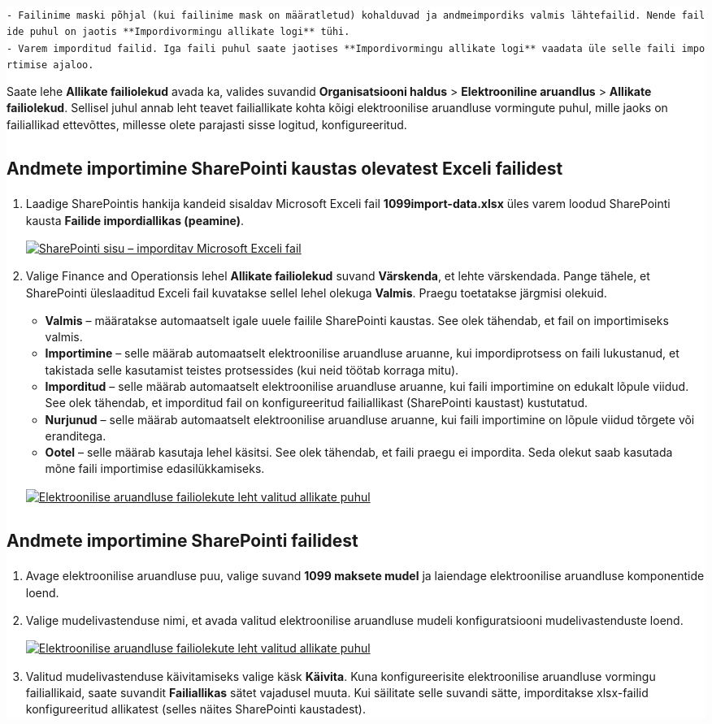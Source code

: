    - Failinime maski põhjal (kui failinime mask on määratletud) kohalduvad ja andmeimpordiks valmis lähtefailid. Nende failide puhul on jaotis **Impordivormingu allikate logi** tühi.
    - Varem imporditud failid. Iga faili puhul saate jaotises **Impordivormingu allikate logi** vaadata üle selle faili importimise ajaloo.

Saate lehe **Allikate failiolekud** avada ka, valides suvandid **Organisatsiooni haldus** \> **Elektrooniline aruandlus** \> **Allikate failiolekud**. Sellisel juhul annab leht teavet failiallikate kohta kõigi elektroonilise aruandluse vormingute puhul, mille jaoks on failiallikad ettevõttes, millesse olete parajasti sisse logitud, konfigureeritud.

## <a name="import-data-from-excel-files-that-are-in-a-sharepoint-folder"></a>Andmete importimine SharePointi kaustas olevatest Exceli failidest
1. Laadige SharePointis hankija kandeid sisaldav Microsoft Exceli fail **1099import-data.xlsx** üles varem loodud SharePointi kausta **Failide impordiallikas (peamine)**.

    [![SharePointi sisu – imporditav Microsoft Exceli fail](./media/GERImportFromSharePoint-08-UploadFile.png)](./media/GERImportFromSharePoint-08-UploadFile.png)

2. Valige Finance and Operationsis lehel **Allikate failiolekud** suvand **Värskenda**, et lehte värskendada. Pange tähele, et SharePointi üleslaaditud Exceli fail kuvatakse sellel lehel olekuga **Valmis**. Praegu toetatakse järgmisi olekuid.

    - **Valmis** – määratakse automaatselt igale uuele failile SharePointi kaustas. See olek tähendab, et fail on importimiseks valmis.
    - **Importimine** – selle määrab automaatselt elektroonilise aruandluse aruanne, kui impordiprotsess on faili lukustanud, et takistada selle kasutamist teistes protsessides (kui neid töötab korraga mitu).
    - **Imporditud** – selle määrab automaatselt elektroonilise aruandluse aruanne, kui faili importimine on edukalt lõpule viidud. See olek tähendab, et imporditud fail on konfigureeritud failiallikast (SharePointi kaustast) kustutatud.
    - **Nurjunud** – selle määrab automaatselt elektroonilise aruandluse aruanne, kui faili importimine on lõpule viidud tõrgete või eranditega.
    - **Ootel** – selle määrab kasutaja lehel käsitsi. See olek tähendab, et faili praegu ei impordita. Seda olekut saab kasutada mõne faili importimise edasilükkamiseks.

    [![Elektroonilise aruandluse failiolekute leht valitud allikate puhul](./media/GERImportFromSharePoint-09-FileStatesForm.png)](./media/GERImportFromSharePoint-09-FileStatesForm.png)

## <a name="import-data-from-sharepoint-files"></a>Andmete importimine SharePointi failidest
1. Avage elektroonilise aruandluse puu, valige suvand **1099 maksete mudel** ja laiendage elektroonilise aruandluse komponentide loend.
2. Valige mudelivastenduse nimi, et avada valitud elektroonilise aruandluse mudeli konfiguratsiooni mudelivastenduste loend.

    [![Elektroonilise aruandluse failiolekute leht valitud allikate puhul](./media/GERImportFromSharePoint-10-SelectModelMapping.PNG)](./media/GERImportFromSharePoint-10-SelectModelMapping.PNG)

3. Valitud mudelivastenduse käivitamiseks valige käsk **Käivita**. Kuna konfigureerisite elektroonilise aruandluse vormingu failiallikaid, saate suvandit **Failiallikas** sätet vajadusel muuta. Kui säilitate selle suvandi sätte, imporditakse xlsx-failid konfigureeritud allikatest (selles näites SharePointi kaustadest).
